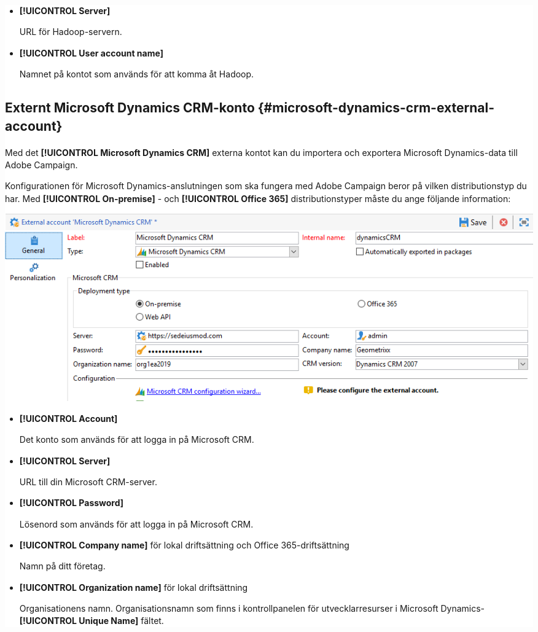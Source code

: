 * **[!UICONTROL Server]**

   URL för Hadoop-servern.

* **[!UICONTROL User account name]**

   Namnet på kontot som används för att komma åt Hadoop.

## Externt Microsoft Dynamics CRM-konto {#microsoft-dynamics-crm-external-account}

Med det **[!UICONTROL Microsoft Dynamics CRM]** externa kontot kan du importera och exportera Microsoft Dynamics-data till Adobe Campaign.

Konfigurationen för Microsoft Dynamics-anslutningen som ska fungera med Adobe Campaign beror på vilken distributionstyp du har.
Med **[!UICONTROL On-premise]** - och **[!UICONTROL Office 365]** distributionstyper måste du ange följande information:

![](assets/ext_account_21.png)

* **[!UICONTROL Account]**

   Det konto som används för att logga in på Microsoft CRM.

* **[!UICONTROL Server]**

   URL till din Microsoft CRM-server.

* **[!UICONTROL Password]**

   Lösenord som används för att logga in på Microsoft CRM.

* **[!UICONTROL Company name]** för lokal driftsättning och Office 365-driftsättning

   Namn på ditt företag.

* **[!UICONTROL Organization name]** för lokal driftsättning

   Organisationens namn.
Organisationsnamn som finns i kontrollpanelen för utvecklarresurser i Microsoft Dynamics- **[!UICONTROL Unique Name]** fältet.
